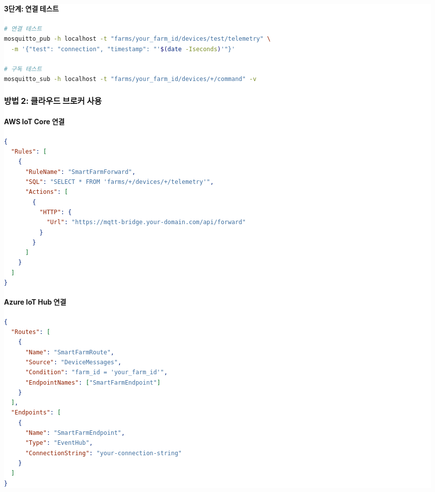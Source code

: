 #### 3단계: 연결 테스트

```bash
# 연결 테스트
mosquitto_pub -h localhost -t "farms/your_farm_id/devices/test/telemetry" \
  -m '{"test": "connection", "timestamp": "'$(date -Iseconds)'"}'

# 구독 테스트
mosquitto_sub -h localhost -t "farms/your_farm_id/devices/+/command" -v
```

### 방법 2: 클라우드 브로커 사용

#### AWS IoT Core 연결

```json
{
  "Rules": [
    {
      "RuleName": "SmartFarmForward",
      "SQL": "SELECT * FROM 'farms/+/devices/+/telemetry'",
      "Actions": [
        {
          "HTTP": {
            "Url": "https://mqtt-bridge.your-domain.com/api/forward"
          }
        }
      ]
    }
  ]
}
```

#### Azure IoT Hub 연결

```json
{
  "Routes": [
    {
      "Name": "SmartFarmRoute",
      "Source": "DeviceMessages",
      "Condition": "farm_id = 'your_farm_id'",
      "EndpointNames": ["SmartFarmEndpoint"]
    }
  ],
  "Endpoints": [
    {
      "Name": "SmartFarmEndpoint",
      "Type": "EventHub",
      "ConnectionString": "your-connection-string"
    }
  ]
}
```
